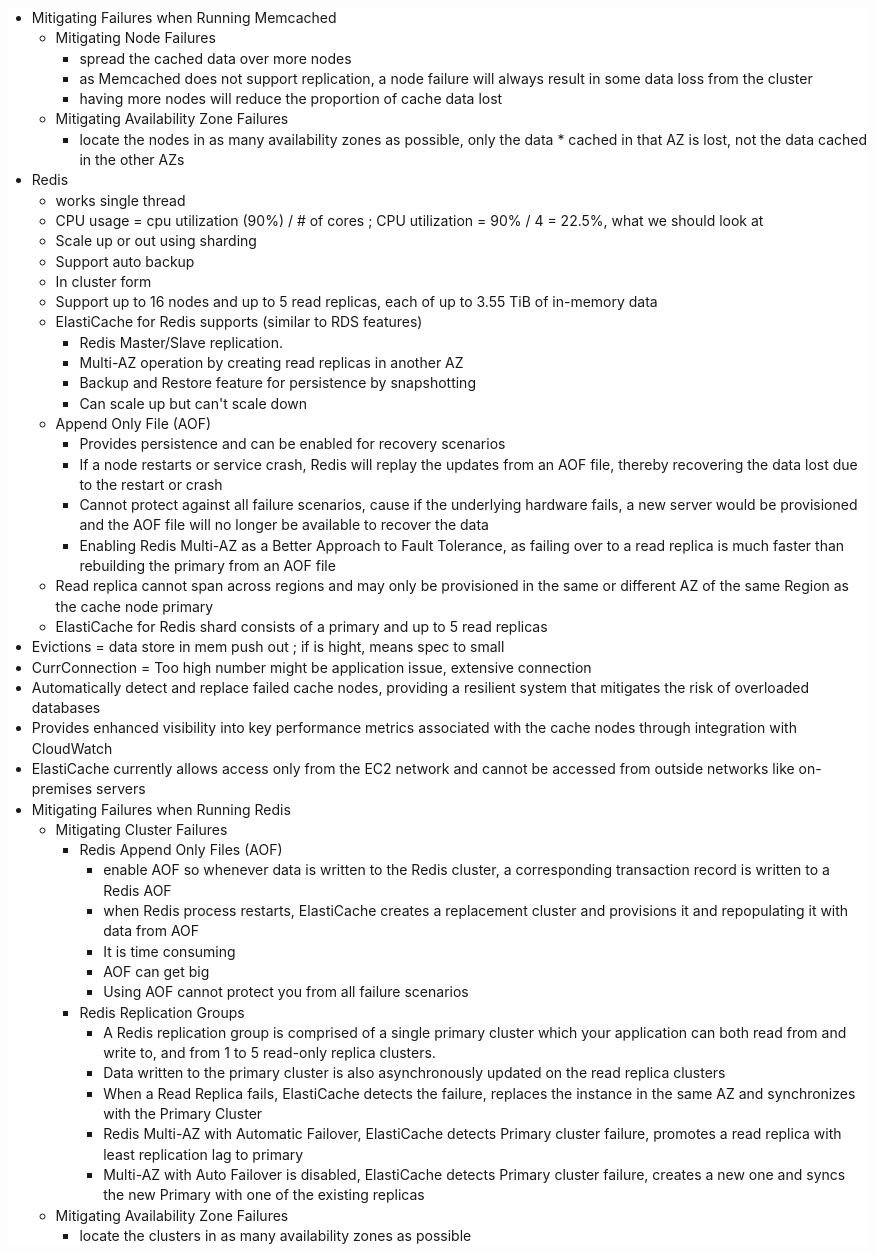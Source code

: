 * Mitigating Failures when Running Memcached
	* Mitigating Node Failures
		* spread the cached data over more nodes
		* as Memcached does not support replication, a node failure will always result in some data loss from the cluster
		* having more nodes will reduce the proportion of cache data lost
	* Mitigating Availability Zone Failures
		* locate the nodes in as many availability zones as possible, only the data 		* cached in that AZ is lost, not the data cached in the other AZs
* Redis
	* works single thread
	* CPU usage = cpu utilization (90%) / # of cores ; CPU utilization = 90% / 4 = 22.5%, what we should look at
	* Scale up or out using sharding
	* Support auto backup
	* In cluster form
	* Support up to 16 nodes and up to 5 read replicas, each of up to 3.55 TiB of in-memory data
	* ElastiCache for Redis supports (similar to RDS features)
		* Redis Master/Slave replication.
		* Multi-AZ operation by creating read replicas in another AZ
		* Backup and Restore feature for persistence by snapshotting
		* Can scale up but can't scale down
	* Append Only File (AOF)
		* Provides persistence and can be enabled for recovery scenarios
		* If a node restarts or service crash, Redis will replay the updates from an AOF file, thereby recovering the data lost due to the restart or crash
		* Cannot protect against all failure scenarios, cause if the underlying hardware fails, a new server would be provisioned and the AOF file will no longer be available to recover the data
		* Enabling Redis Multi-AZ as a Better Approach to Fault Tolerance, as failing over to a read replica is much faster than rebuilding the primary from an AOF file
	* Read replica cannot span across regions and may only be provisioned in the same or different AZ of the same Region as the cache node primary
	* ElastiCache for Redis shard consists of a primary and up to 5 read replicas
* Evictions = data store in mem push out ; if is hight, means spec to small
* CurrConnection = Too high number might be application issue, extensive connection
* Automatically detect and replace failed cache nodes, providing a resilient system that mitigates the risk of overloaded databases
* Provides enhanced visibility into key performance metrics associated with the cache nodes through integration with CloudWatch
* ElastiCache currently allows access only from the EC2 network and cannot be accessed from outside networks like on-premises servers
* Mitigating Failures when Running Redis
	* Mitigating Cluster Failures
		* Redis Append Only Files (AOF)
			* enable AOF so whenever data is written to the Redis cluster, a corresponding transaction record is written to a Redis AOF
			* when Redis process restarts, ElastiCache creates a replacement cluster and provisions it and repopulating it with data from AOF
			* It is time consuming
			* AOF can get big
			* Using AOF cannot protect you from all failure scenarios
		* Redis Replication Groups
			* A Redis replication group is comprised of a single primary cluster which your application can both read from and write to, and from 1 to 5 read-only replica clusters.
			* Data written to the primary cluster is also asynchronously updated on the read replica clusters
			* When a Read Replica fails, ElastiCache detects the failure, replaces the instance in the same AZ and synchronizes with the Primary Cluster
			* Redis Multi-AZ with Automatic Failover, ElastiCache detects Primary cluster failure, promotes a read replica with least replication lag to primary
			* Multi-AZ with Auto Failover is disabled, ElastiCache detects Primary cluster failure, creates a new one and syncs the new Primary with one of the existing replicas
	* Mitigating Availability Zone Failures
		* locate the clusters in as many availability zones as possible
